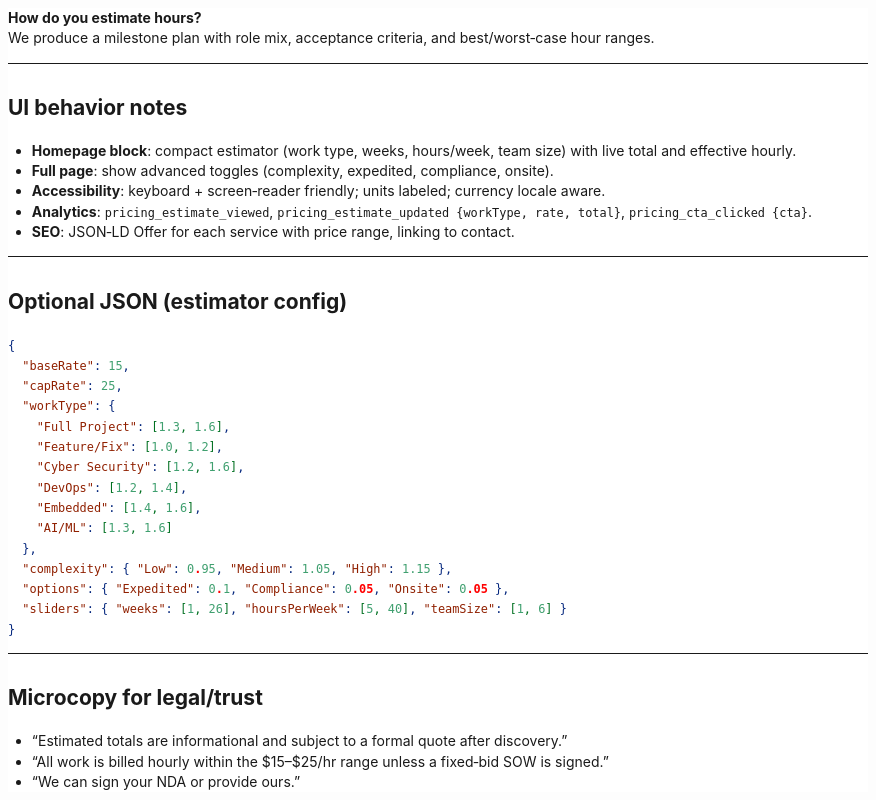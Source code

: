 **How do you estimate hours?**\
We produce a milestone plan with role mix, acceptance criteria, and best/worst‑case hour ranges.

---

## UI behavior notes

- **Homepage block**: compact estimator (work type, weeks, hours/week, team size) with live total and effective hourly.
- **Full page**: show advanced toggles (complexity, expedited, compliance, onsite).
- **Accessibility**: keyboard + screen‑reader friendly; units labeled; currency locale aware.
- **Analytics**: `pricing_estimate_viewed`, `pricing_estimate_updated {workType, rate, total}`, `pricing_cta_clicked {cta}`.
- **SEO**: JSON‑LD Offer for each service with price range, linking to contact.

---

## Optional JSON (estimator config)

```json
{
  "baseRate": 15,
  "capRate": 25,
  "workType": {
    "Full Project": [1.3, 1.6],
    "Feature/Fix": [1.0, 1.2],
    "Cyber Security": [1.2, 1.6],
    "DevOps": [1.2, 1.4],
    "Embedded": [1.4, 1.6],
    "AI/ML": [1.3, 1.6]
  },
  "complexity": { "Low": 0.95, "Medium": 1.05, "High": 1.15 },
  "options": { "Expedited": 0.1, "Compliance": 0.05, "Onsite": 0.05 },
  "sliders": { "weeks": [1, 26], "hoursPerWeek": [5, 40], "teamSize": [1, 6] }
}
```

---

## Microcopy for legal/trust

- “Estimated totals are informational and subject to a formal quote after discovery.”
- “All work is billed hourly within the \$15–\$25/hr range unless a fixed‑bid SOW is signed.”
- “We can sign your NDA or provide ours.”
